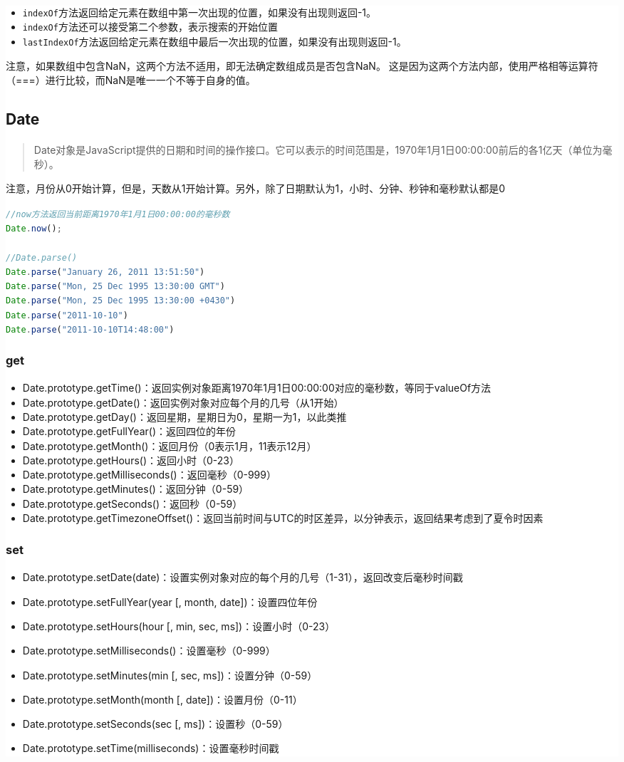 - `indexOf`方法返回给定元素在数组中第一次出现的位置，如果没有出现则返回-1。
- `indexOf`方法还可以接受第二个参数，表示搜索的开始位置
- `lastIndexOf`方法返回给定元素在数组中最后一次出现的位置，如果没有出现则返回-1。

注意，如果数组中包含NaN，这两个方法不适用，即无法确定数组成员是否包含NaN。
这是因为这两个方法内部，使用严格相等运算符（===）进行比较，而NaN是唯一一个不等于自身的值。


## Date

> Date对象是JavaScript提供的日期和时间的操作接口。它可以表示的时间范围是，1970年1月1日00:00:00前后的各1亿天（单位为毫秒）。

注意，月份从0开始计算，但是，天数从1开始计算。另外，除了日期默认为1，小时、分钟、秒钟和毫秒默认都是0
```js
//now方法返回当前距离1970年1月1日00:00:00的毫秒数
Date.now(); 

//Date.parse()
Date.parse("January 26, 2011 13:51:50")
Date.parse("Mon, 25 Dec 1995 13:30:00 GMT")
Date.parse("Mon, 25 Dec 1995 13:30:00 +0430")
Date.parse("2011-10-10")
Date.parse("2011-10-10T14:48:00")

```

### get

- Date.prototype.getTime()：返回实例对象距离1970年1月1日00:00:00对应的毫秒数，等同于valueOf方法
- Date.prototype.getDate()：返回实例对象对应每个月的几号（从1开始）
- Date.prototype.getDay()：返回星期，星期日为0，星期一为1，以此类推
- Date.prototype.getFullYear()：返回四位的年份
- Date.prototype.getMonth()：返回月份（0表示1月，11表示12月）
- Date.prototype.getHours()：返回小时（0-23）
- Date.prototype.getMilliseconds()：返回毫秒（0-999）
- Date.prototype.getMinutes()：返回分钟（0-59） 
- Date.prototype.getSeconds()：返回秒（0-59）
- Date.prototype.getTimezoneOffset()：返回当前时间与UTC的时区差异，以分钟表示，返回结果考虑到了夏令时因素

### set

- Date.prototype.setDate(date)：设置实例对象对应的每个月的几号（1-31），返回改变后毫秒时间戳

- Date.prototype.setFullYear(year [, month, date])：设置四位年份

- Date.prototype.setHours(hour [, min, sec, ms])：设置小时（0-23）

- Date.prototype.setMilliseconds()：设置毫秒（0-999）

- Date.prototype.setMinutes(min [, sec, ms])：设置分钟（0-59）

- Date.prototype.setMonth(month [, date])：设置月份（0-11）

- Date.prototype.setSeconds(sec [, ms])：设置秒（0-59）

- Date.prototype.setTime(milliseconds)：设置毫秒时间戳
